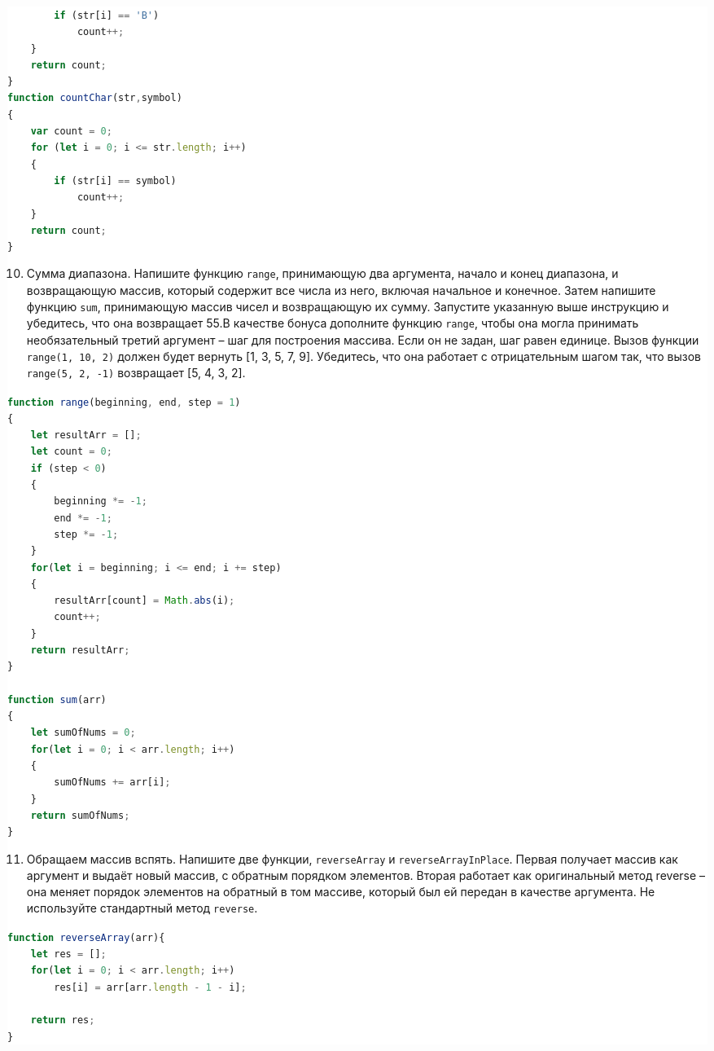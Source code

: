 ```javascript
        if (str[i] == 'B') 
            count++;
    }
    return count;
}
function countChar(str,symbol)
{
    var count = 0;
    for (let i = 0; i <= str.length; i++)
    {
        if (str[i] == symbol) 
            count++;
    }
    return count;
}
```
10. Сумма диапазона. Напишите функцию `range`, принимающую два аргумента, начало и конец диапазона, и возвращающую массив, который содержит все числа из него, включая начальное и конечное. Затем напишите функцию `sum`, принимающую массив чисел и возвращающую их сумму. Запустите указанную выше инструкцию и убедитесь, что она возвращает 55.В качестве бонуса дополните функцию `range`, чтобы она могла принимать необязательный третий аргумент – шаг для построения массива. Если он не задан, шаг равен единице. Вызов функции `range(1, 10, 2)` должен будет вернуть [1, 3, 5, 7, 9]. Убедитесь, что она работает с отрицательным шагом так, что вызов `range(5, 2, -1)` возвращает [5, 4, 3, 2].
```javascript
function range(beginning, end, step = 1)
{
    let resultArr = [];
    let count = 0;
    if (step < 0)
    {
        beginning *= -1;
        end *= -1;
        step *= -1;
    }
    for(let i = beginning; i <= end; i += step)
    {
        resultArr[count] = Math.abs(i);
        count++;
    }
    return resultArr;          
}

function sum(arr)
{
    let sumOfNums = 0;
    for(let i = 0; i < arr.length; i++)
    {
        sumOfNums += arr[i];
    }
    return sumOfNums;
}
```
11. Обращаем массив вспять. Напишите две функции, `reverseArray` и `reverseArrayInPlace`. Первая получает массив как аргумент и выдаёт новый массив, с обратным порядком элементов. Вторая работает как оригинальный метод reverse – она меняет порядок элементов на обратный в том массиве, который был ей передан в качестве аргумента. Не используйте стандартный метод `reverse`.
```javascript
function reverseArray(arr){
    let res = [];
    for(let i = 0; i < arr.length; i++)
        res[i] = arr[arr.length - 1 - i];
            
    return res;
}
```